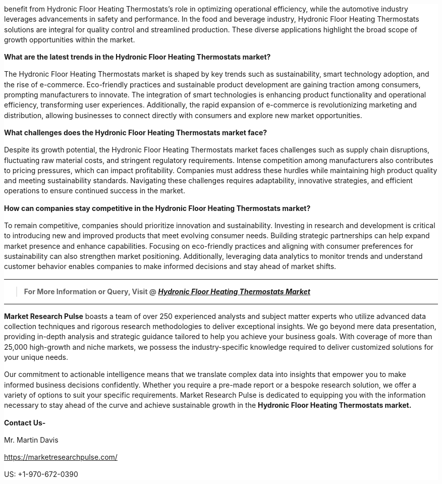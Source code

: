 benefit from Hydronic Floor Heating Thermostats&rsquo;s role in optimizing operational efficiency, while the automotive industry leverages advancements in safety and performance. In the food and beverage industry, Hydronic Floor Heating Thermostats solutions are integral for quality control and streamlined production. These diverse applications highlight the broad scope of growth opportunities within the market.</p><p><strong>What are the latest trends in the Hydronic Floor Heating Thermostats market?</strong></p><p>The Hydronic Floor Heating Thermostats market is shaped by key trends such as sustainability, smart technology adoption, and the rise of e-commerce. Eco-friendly practices and sustainable product development are gaining traction among consumers, prompting manufacturers to innovate. The integration of smart technologies is enhancing product functionality and operational efficiency, transforming user experiences. Additionally, the rapid expansion of e-commerce is revolutionizing marketing and distribution, allowing businesses to connect directly with consumers and explore new market opportunities.</p><p><strong>What challenges does the Hydronic Floor Heating Thermostats market face?</strong></p><p>Despite its growth potential, the Hydronic Floor Heating Thermostats market faces challenges such as supply chain disruptions, fluctuating raw material costs, and stringent regulatory requirements. Intense competition among manufacturers also contributes to pricing pressures, which can impact profitability. Companies must address these hurdles while maintaining high product quality and meeting sustainability standards. Navigating these challenges requires adaptability, innovative strategies, and efficient operations to ensure continued success in the market.</p><p><strong>How can companies stay competitive in the Hydronic Floor Heating Thermostats market?</strong></p><p>To remain competitive, companies should prioritize innovation and sustainability. Investing in research and development is critical to introducing new and improved products that meet evolving consumer needs. Building strategic partnerships can help expand market presence and enhance capabilities. Focusing on eco-friendly practices and aligning with consumer preferences for sustainability can also strengthen market positioning. Additionally, leveraging data analytics to monitor trends and understand customer behavior enables companies to make informed decisions and stay ahead of market shifts.</p><hr /><blockquote><p><strong>For More Information or Query, Visit @&nbsp;<em><a href="https://marketresearchpulse.com/report/142580/hydronic-floor-heating-thermostats-market?utm_source=Linkedin&utm_medium=020">Hydronic Floor Heating Thermostats Market</a></em></strong></p></blockquote><hr /><p><strong>Market Research Pulse</strong> boasts a team of over 250 experienced analysts and subject matter experts who utilize advanced data collection techniques and rigorous research methodologies to deliver exceptional insights. We go beyond mere data presentation, providing in-depth analysis and strategic guidance tailored to help you achieve your business goals. With coverage of more than 25,000 high-growth and niche markets, we possess the industry-specific knowledge required to deliver customized solutions for your unique needs.</p><p>Our commitment to actionable intelligence means that we translate complex data into insights that empower you to make informed business decisions confidently. Whether you require a pre-made report or a bespoke research solution, we offer a variety of options to suit your specific requirements. Market Research Pulse is dedicated to equipping you with the information necessary to stay ahead of the curve and achieve sustainable growth in the <strong>Hydronic Floor Heating Thermostats market.</strong></p><p><strong>Contact Us-</strong></p><p>Mr. Martin Davis</p><p>https://marketresearchpulse.com/</p><p>US: +1-970-672-0390</p>